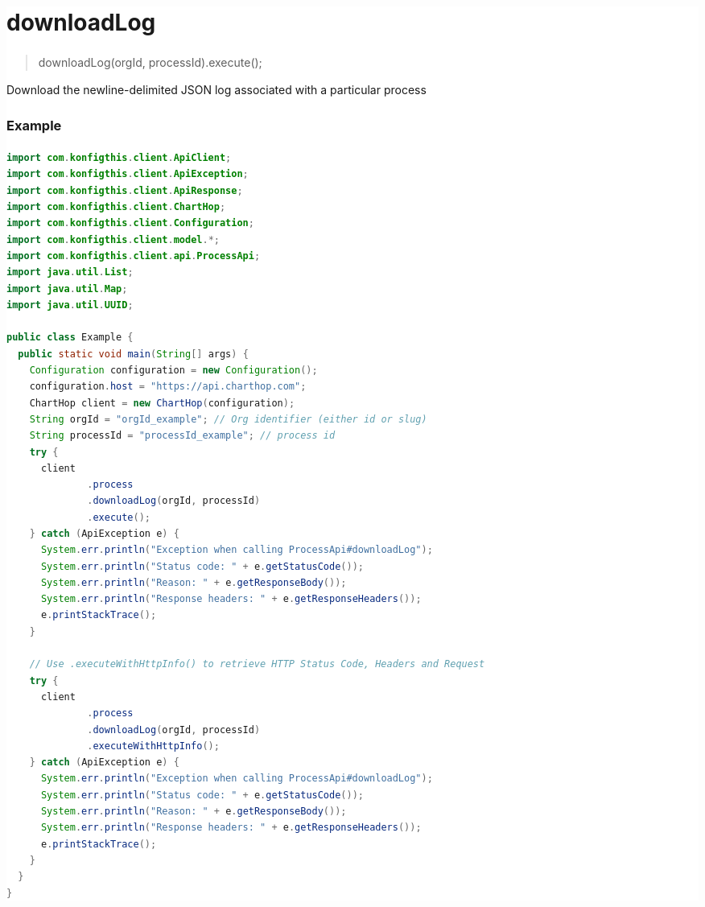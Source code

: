 <a name="downloadLog"></a>
# **downloadLog**
> downloadLog(orgId, processId).execute();

Download the newline-delimited JSON log associated with a particular process



### Example
```java
import com.konfigthis.client.ApiClient;
import com.konfigthis.client.ApiException;
import com.konfigthis.client.ApiResponse;
import com.konfigthis.client.ChartHop;
import com.konfigthis.client.Configuration;
import com.konfigthis.client.model.*;
import com.konfigthis.client.api.ProcessApi;
import java.util.List;
import java.util.Map;
import java.util.UUID;

public class Example {
  public static void main(String[] args) {
    Configuration configuration = new Configuration();
    configuration.host = "https://api.charthop.com";
    ChartHop client = new ChartHop(configuration);
    String orgId = "orgId_example"; // Org identifier (either id or slug)
    String processId = "processId_example"; // process id
    try {
      client
              .process
              .downloadLog(orgId, processId)
              .execute();
    } catch (ApiException e) {
      System.err.println("Exception when calling ProcessApi#downloadLog");
      System.err.println("Status code: " + e.getStatusCode());
      System.err.println("Reason: " + e.getResponseBody());
      System.err.println("Response headers: " + e.getResponseHeaders());
      e.printStackTrace();
    }

    // Use .executeWithHttpInfo() to retrieve HTTP Status Code, Headers and Request
    try {
      client
              .process
              .downloadLog(orgId, processId)
              .executeWithHttpInfo();
    } catch (ApiException e) {
      System.err.println("Exception when calling ProcessApi#downloadLog");
      System.err.println("Status code: " + e.getStatusCode());
      System.err.println("Reason: " + e.getResponseBody());
      System.err.println("Response headers: " + e.getResponseHeaders());
      e.printStackTrace();
    }
  }
}

```
